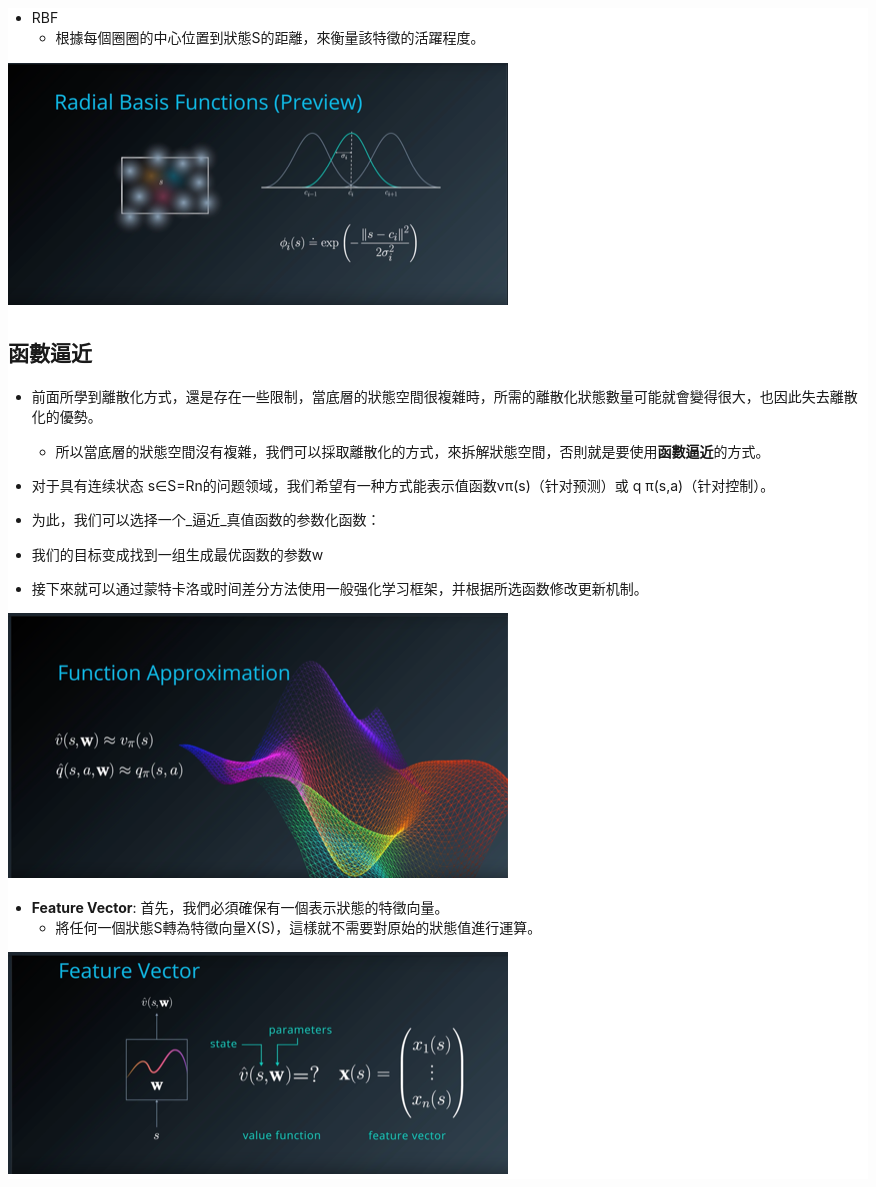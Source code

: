 - RBF
	- 根據每個圈圈的中心位置到狀態S的距離，來衡量該特徵的活躍程度。

![665](https://github.com/htaiwan/note-Udacity-machine-learning/blob/master/Assets/665.png)

<h2 id="8">函數逼近</h2>

- 前面所學到離散化方式，還是存在一些限制，當底層的狀態空間很複雜時，所需的離散化狀態數量可能就會變得很大，也因此失去離散化的優勢。
	- 所以當底層的狀態空間沒有複雜，我們可以採取離散化的方式，來拆解狀態空間，否則就是要使用**函數逼近**的方式。

- 对于具有连续状态 s∈S=Rn的问题领域，我们希望有一种方式能表示值函数vπ(s)（针对预测）或 q π(s,a)（针对控制）。

- 为此，我们可以选择一个_逼近_真值函数的参数化函数：

- 我们的目标变成找到一组生成最优函数的参数w

- 接下來就可以通过蒙特卡洛或时间差分方法使用一般强化学习框架，并根据所选函数修改更新机制。

![666](https://github.com/htaiwan/note-Udacity-machine-learning/blob/master/Assets/666.png)

- **Feature Vector**: 首先，我們必須確保有一個表示狀態的特徵向量。
	- 將任何一個狀態S轉為特徵向量X(S)，這樣就不需要對原始的狀態值進行運算。

![667](https://github.com/htaiwan/note-Udacity-machine-learning/blob/master/Assets/667.png)
	